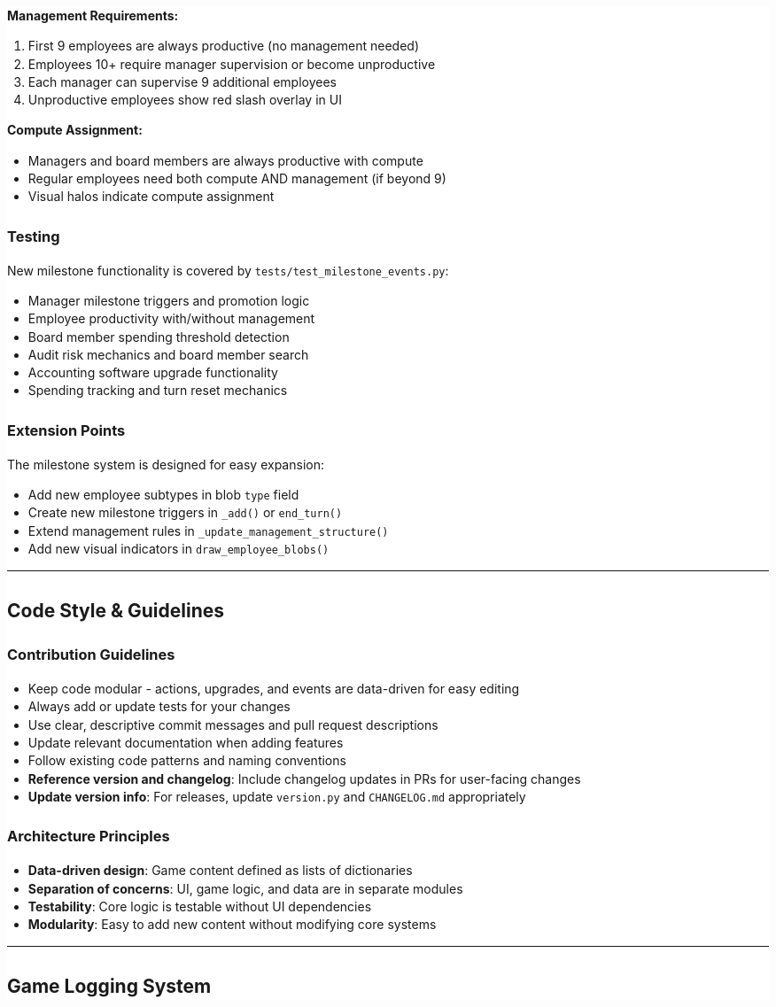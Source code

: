 **Management Requirements:**
1. First 9 employees are always productive (no management needed)
2. Employees 10+ require manager supervision or become unproductive
3. Each manager can supervise 9 additional employees
4. Unproductive employees show red slash overlay in UI

**Compute Assignment:**
- Managers and board members are always productive with compute
- Regular employees need both compute AND management (if beyond 9)
- Visual halos indicate compute assignment

### Testing
New milestone functionality is covered by `tests/test_milestone_events.py`:
- Manager milestone triggers and promotion logic
- Employee productivity with/without management
- Board member spending threshold detection  
- Audit risk mechanics and board member search
- Accounting software upgrade functionality
- Spending tracking and turn reset mechanics

### Extension Points
The milestone system is designed for easy expansion:
- Add new employee subtypes in blob `type` field
- Create new milestone triggers in `_add()` or `end_turn()`
- Extend management rules in `_update_management_structure()`
- Add new visual indicators in `draw_employee_blobs()`

---

## Code Style & Guidelines

### Contribution Guidelines

- Keep code modular - actions, upgrades, and events are data-driven for easy editing
- Always add or update tests for your changes
- Use clear, descriptive commit messages and pull request descriptions
- Update relevant documentation when adding features
- Follow existing code patterns and naming conventions
- **Reference version and changelog**: Include changelog updates in PRs for user-facing changes
- **Update version info**: For releases, update `version.py` and `CHANGELOG.md` appropriately

### Architecture Principles

- **Data-driven design**: Game content defined as lists of dictionaries
- **Separation of concerns**: UI, game logic, and data are in separate modules
- **Testability**: Core logic is testable without UI dependencies
- **Modularity**: Easy to add new content without modifying core systems

---

## Game Logging System
